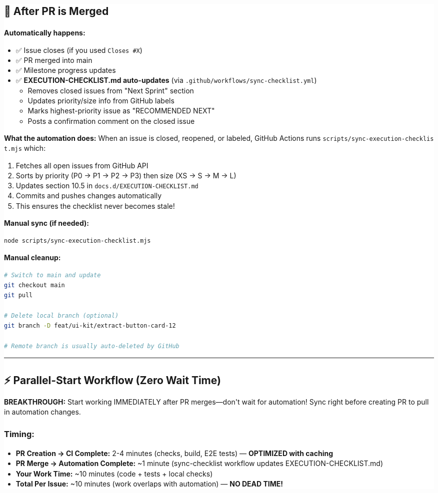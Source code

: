 ## 🎯 After PR is Merged

**Automatically happens:**
- ✅ Issue closes (if you used `Closes #X`)
- ✅ PR merged into main
- ✅ Milestone progress updates
- ✅ **EXECUTION-CHECKLIST.md auto-updates** (via `.github/workflows/sync-checklist.yml`)
  - Removes closed issues from "Next Sprint" section
  - Updates priority/size info from GitHub labels
  - Marks highest-priority issue as "RECOMMENDED NEXT"
  - Posts a confirmation comment on the closed issue

**What the automation does:**
When an issue is closed, reopened, or labeled, GitHub Actions runs `scripts/sync-execution-checklist.mjs` which:
1. Fetches all open issues from GitHub API
2. Sorts by priority (P0 → P1 → P2 → P3) then size (XS → S → M → L)
3. Updates section 10.5 in `docs.d/EXECUTION-CHECKLIST.md`
4. Commits and pushes changes automatically
5. This ensures the checklist never becomes stale!

**Manual sync (if needed):**
```bash
node scripts/sync-execution-checklist.mjs
```

**Manual cleanup:**
```bash
# Switch to main and update
git checkout main
git pull

# Delete local branch (optional)
git branch -D feat/ui-kit/extract-button-card-12

# Remote branch is usually auto-deleted by GitHub
```

---

## ⚡ Parallel-Start Workflow (Zero Wait Time)

**BREAKTHROUGH:** Start working IMMEDIATELY after PR merges—don't wait for automation! Sync right before creating PR to pull in automation changes.

### **Timing:**
- **PR Creation → CI Complete:** 2-4 minutes (checks, build, E2E tests) — **OPTIMIZED with caching**
- **PR Merge → Automation Complete:** ~1 minute (sync-checklist workflow updates EXECUTION-CHECKLIST.md)
- **Your Work Time:** ~10 minutes (code + tests + local checks)
- **Total Per Issue:** ~10 minutes (work overlaps with automation) — **NO DEAD TIME!**
